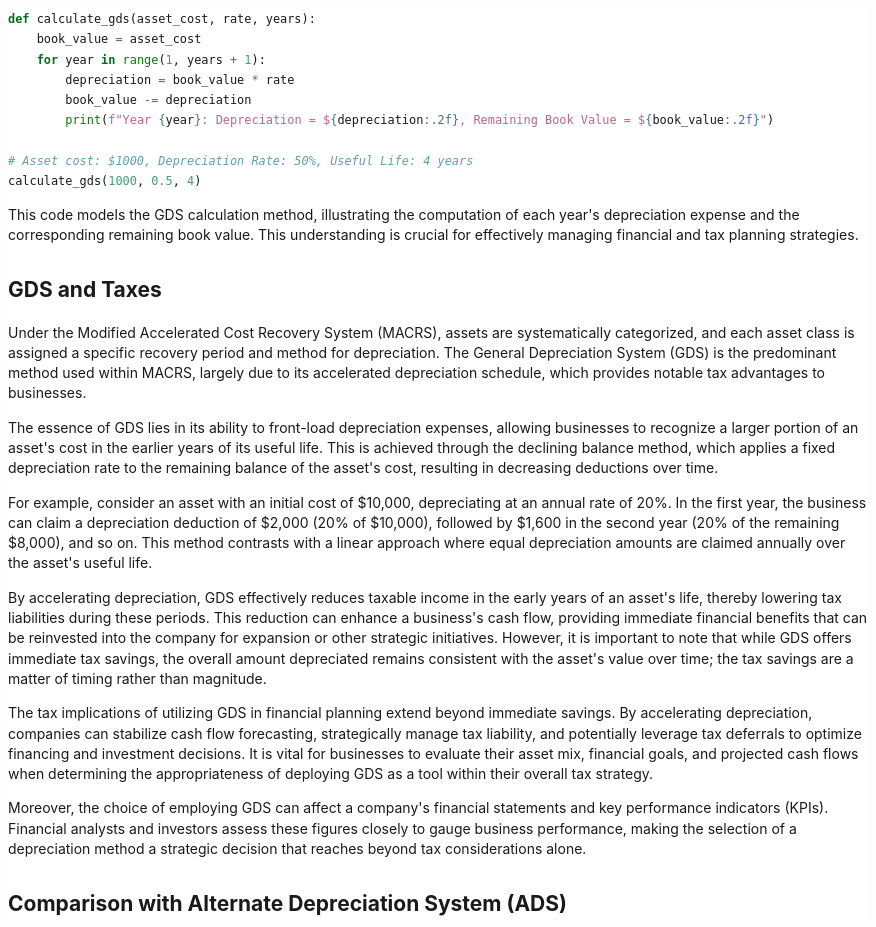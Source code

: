 ```python
def calculate_gds(asset_cost, rate, years):
    book_value = asset_cost
    for year in range(1, years + 1):
        depreciation = book_value * rate
        book_value -= depreciation
        print(f"Year {year}: Depreciation = ${depreciation:.2f}, Remaining Book Value = ${book_value:.2f}")

# Asset cost: $1000, Depreciation Rate: 50%, Useful Life: 4 years
calculate_gds(1000, 0.5, 4)
```

This code models the GDS calculation method, illustrating the computation of each year's depreciation expense and the corresponding remaining book value. This understanding is crucial for effectively managing financial and tax planning strategies.

## GDS and Taxes

Under the Modified Accelerated Cost Recovery System (MACRS), assets are systematically categorized, and each asset class is assigned a specific recovery period and method for depreciation. The General Depreciation System (GDS) is the predominant method used within MACRS, largely due to its accelerated depreciation schedule, which provides notable tax advantages to businesses.

The essence of GDS lies in its ability to front-load depreciation expenses, allowing businesses to recognize a larger portion of an asset's cost in the earlier years of its useful life. This is achieved through the declining balance method, which applies a fixed depreciation rate to the remaining balance of the asset's cost, resulting in decreasing deductions over time. 

For example, consider an asset with an initial cost of $10,000, depreciating at an annual rate of 20%. In the first year, the business can claim a depreciation deduction of $2,000 (20% of $10,000), followed by $1,600 in the second year (20% of the remaining $8,000), and so on. This method contrasts with a linear approach where equal depreciation amounts are claimed annually over the asset's useful life.

By accelerating depreciation, GDS effectively reduces taxable income in the early years of an asset's life, thereby lowering tax liabilities during these periods. This reduction can enhance a business's cash flow, providing immediate financial benefits that can be reinvested into the company for expansion or other strategic initiatives. However, it is important to note that while GDS offers immediate tax savings, the overall amount depreciated remains consistent with the asset's value over time; the tax savings are a matter of timing rather than magnitude.

The tax implications of utilizing GDS in financial planning extend beyond immediate savings. By accelerating depreciation, companies can stabilize cash flow forecasting, strategically manage tax liability, and potentially leverage tax deferrals to optimize financing and investment decisions. It is vital for businesses to evaluate their asset mix, financial goals, and projected cash flows when determining the appropriateness of deploying GDS as a tool within their overall tax strategy.

Moreover, the choice of employing GDS can affect a company's financial statements and key performance indicators (KPIs). Financial analysts and investors assess these figures closely to gauge business performance, making the selection of a depreciation method a strategic decision that reaches beyond tax considerations alone.

## Comparison with Alternate Depreciation System (ADS)
